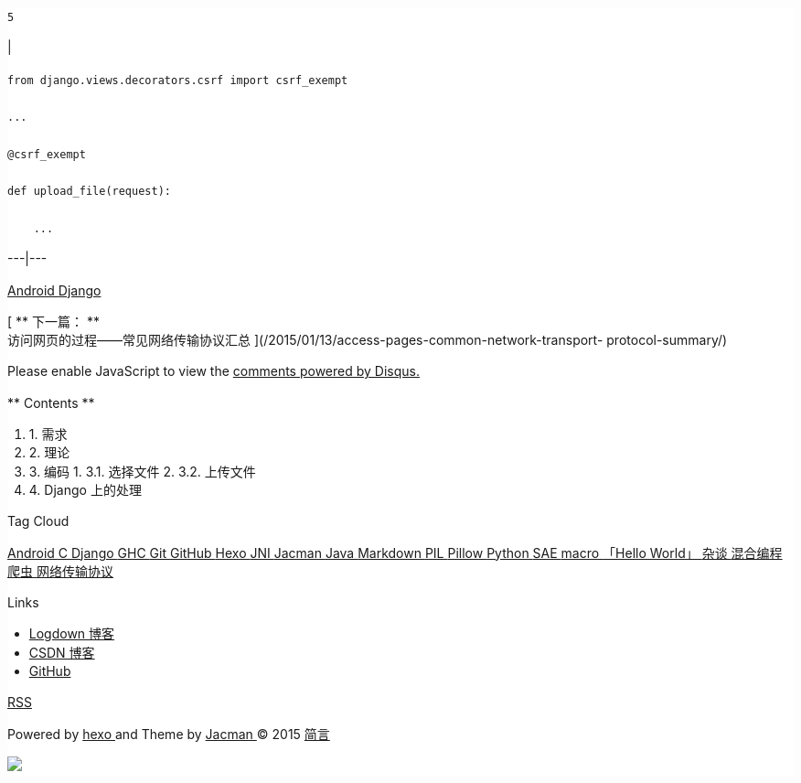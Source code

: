    5

|

    
    
    from django.views.decorators.csrf import csrf_exempt
    
    ...
    
    @csrf_exempt
    
    def upload_file(request):
    
    	...  
  
---|---  
  
[ Android ](/tags/Android/) [ Django ](/tags/Django/)

[ ** 下一篇： **  
访问网页的过程——常见网络传输协议汇总  ](/2015/01/13/access-pages-common-network-transport-
protocol-summary/)

Please enable JavaScript to view the [ comments powered by Disqus.
](//disqus.com/?ref_noscript)

** Contents **

  1. 1\.  需求 
  2. 2\.  理论 
  3. 3\.  编码 
    1. 3.1.  选择文件 
    2. 3.2.  上传文件 
  4. 4\.  Django 上的处理 

Tag Cloud

[ Android ](/tags/Android/) [ C ](/tags/C/) [ Django ](/tags/Django/) [ GHC
](/tags/GHC/) [ Git ](/tags/Git/) [ GitHub ](/tags/GitHub/) [ Hexo
](/tags/Hexo/) [ JNI ](/tags/JNI/) [ Jacman ](/tags/Jacman/) [ Java
](/tags/Java/) [ Markdown ](/tags/Markdown/) [ PIL ](/tags/PIL/) [ Pillow
](/tags/Pillow/) [ Python ](/tags/Python/) [ SAE ](/tags/SAE/) [ macro
](/tags/macro/) [ 「Hello World」 ](/tags/「Hello-World」/) [ 杂谈 ](/tags/杂谈/) [
混合编程 ](/tags/混合编程/) [ 爬虫 ](/tags/爬虫/) [ 网络传输协议 ](/tags/网络传输协议/)

Links

  * [ Logdown 博客 ](http://endless.logdown.com/)
  * [ CSDN 博客 ](http://blog.csdn.net/synapse7?viewmode=list)
  * [ GitHub ](https://github.com/EndlessCheng)

[ RSS ](/atom.xml)

[ ](https://github.com/EndlessCheng) [
](http://stackoverflow.com/users/3208881) [
](https://www.douban.com/people/52879216) [
](https://www.zhihu.com/people/endlesscheng) [
](https://plus.google.com/103441795113657293146?rel=author) [
](mailto:loli.con@qq.com)

Powered by [ hexo ](http://zespia.tw/hexo/) and Theme by [ Jacman
](https://github.com/wuchong/jacman) © 2015 [ 简言 ](http://jianyan.me/about)

![](/img/scrollup.png)

